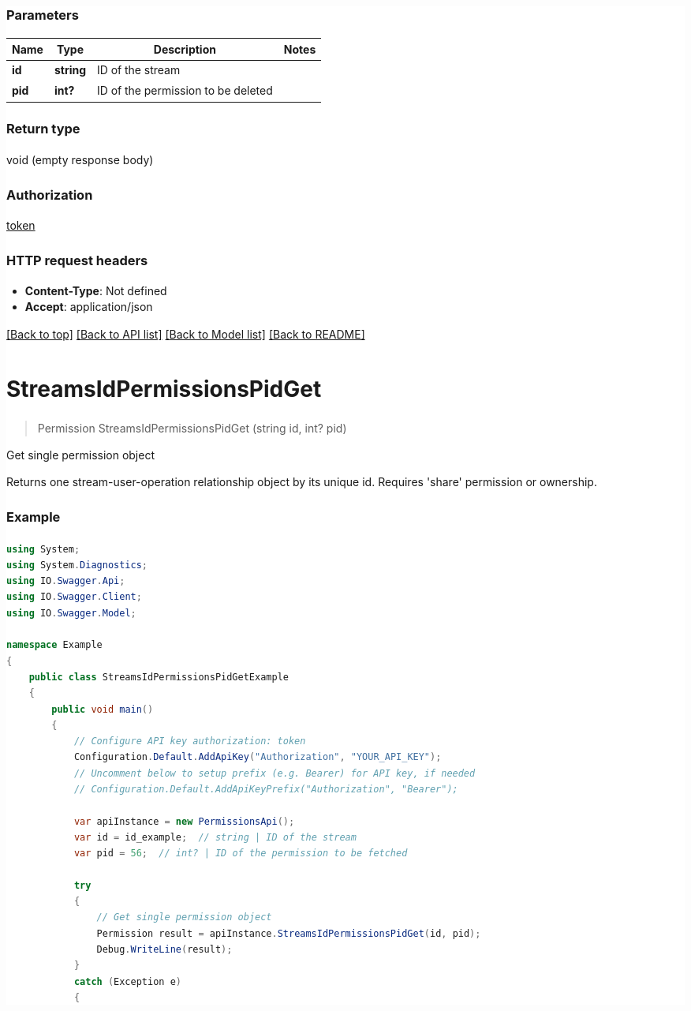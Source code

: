 ### Parameters

Name | Type | Description  | Notes
------------- | ------------- | ------------- | -------------
 **id** | **string**| ID of the stream | 
 **pid** | **int?**| ID of the permission to be deleted | 

### Return type

void (empty response body)

### Authorization

[token](../README.md#token)

### HTTP request headers

 - **Content-Type**: Not defined
 - **Accept**: application/json

[[Back to top]](#) [[Back to API list]](../README.md#documentation-for-api-endpoints) [[Back to Model list]](../README.md#documentation-for-models) [[Back to README]](../README.md)

<a name="streamsidpermissionspidget"></a>
# **StreamsIdPermissionsPidGet**
> Permission StreamsIdPermissionsPidGet (string id, int? pid)

Get single permission object

Returns one stream-user-operation relationship object by its unique id.   Requires 'share' permission or ownership.

### Example
```csharp
using System;
using System.Diagnostics;
using IO.Swagger.Api;
using IO.Swagger.Client;
using IO.Swagger.Model;

namespace Example
{
    public class StreamsIdPermissionsPidGetExample
    {
        public void main()
        {
            // Configure API key authorization: token
            Configuration.Default.AddApiKey("Authorization", "YOUR_API_KEY");
            // Uncomment below to setup prefix (e.g. Bearer) for API key, if needed
            // Configuration.Default.AddApiKeyPrefix("Authorization", "Bearer");

            var apiInstance = new PermissionsApi();
            var id = id_example;  // string | ID of the stream
            var pid = 56;  // int? | ID of the permission to be fetched

            try
            {
                // Get single permission object
                Permission result = apiInstance.StreamsIdPermissionsPidGet(id, pid);
                Debug.WriteLine(result);
            }
            catch (Exception e)
            {
```